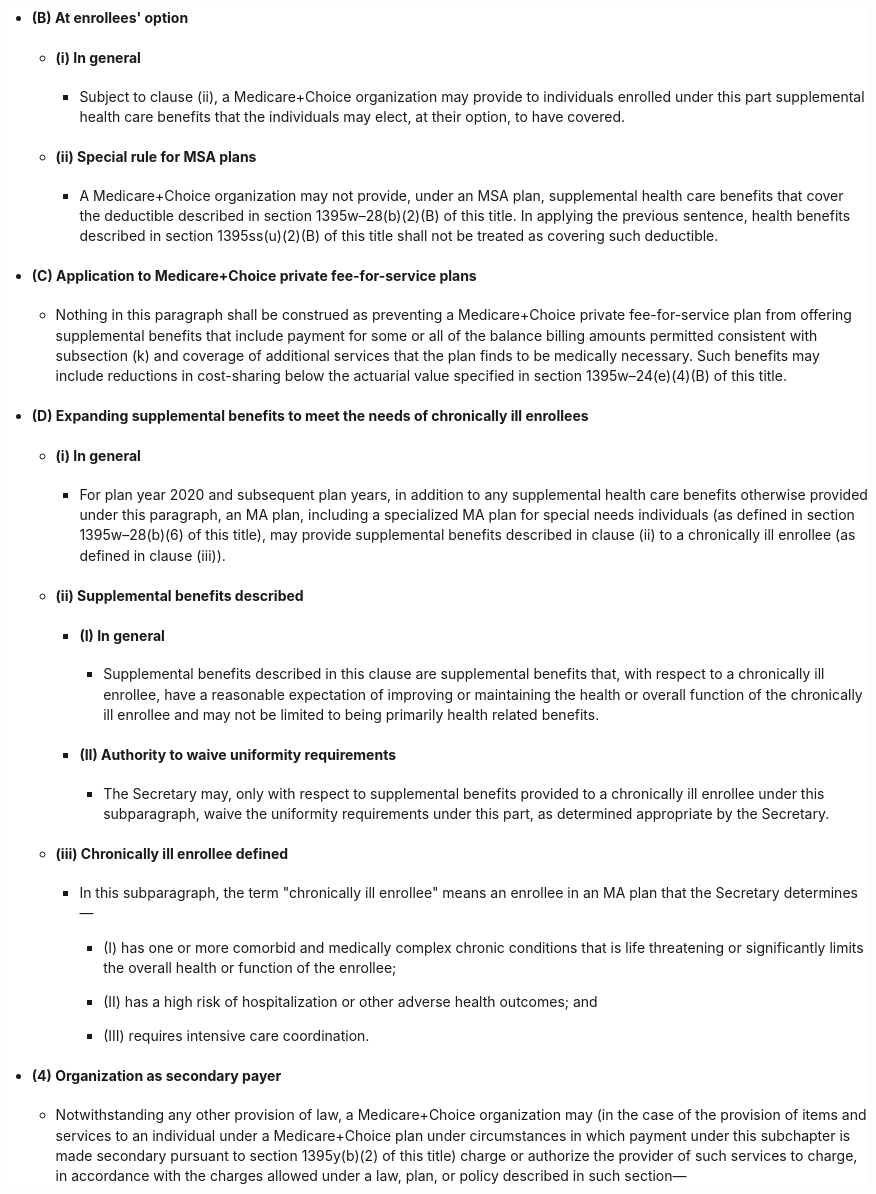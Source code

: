   * #### (B) At enrollees' option
    * #### (i) In general
      * Subject to clause (ii), a Medicare+Choice organization may provide to individuals enrolled under this part supplemental health care benefits that the individuals may elect, at their option, to have covered.

    * #### (ii) Special rule for MSA plans
      * A Medicare+Choice organization may not provide, under an MSA plan, supplemental health care benefits that cover the deductible described in section 1395w–28(b)(2)(B) of this title. In applying the previous sentence, health benefits described in section 1395ss(u)(2)(B) of this title shall not be treated as covering such deductible.

  * #### (C) Application to Medicare+Choice private fee-for-service plans
    * Nothing in this paragraph shall be construed as preventing a Medicare+Choice private fee-for-service plan from offering supplemental benefits that include payment for some or all of the balance billing amounts permitted consistent with subsection (k) and coverage of additional services that the plan finds to be medically necessary. Such benefits may include reductions in cost-sharing below the actuarial value specified in section 1395w–24(e)(4)(B) of this title.

  * #### (D) Expanding supplemental benefits to meet the needs of chronically ill enrollees
    * #### (i) In general
      * For plan year 2020 and subsequent plan years, in addition to any supplemental health care benefits otherwise provided under this paragraph, an MA plan, including a specialized MA plan for special needs individuals (as defined in section 1395w–28(b)(6) of this title), may provide supplemental benefits described in clause (ii) to a chronically ill enrollee (as defined in clause (iii)).

    * #### (ii) Supplemental benefits described
      * #### (I) In general
        * Supplemental benefits described in this clause are supplemental benefits that, with respect to a chronically ill enrollee, have a reasonable expectation of improving or maintaining the health or overall function of the chronically ill enrollee and may not be limited to being primarily health related benefits.

      * #### (II) Authority to waive uniformity requirements
        * The Secretary may, only with respect to supplemental benefits provided to a chronically ill enrollee under this subparagraph, waive the uniformity requirements under this part, as determined appropriate by the Secretary.

    * #### (iii) Chronically ill enrollee defined
      * In this subparagraph, the term "chronically ill enrollee" means an enrollee in an MA plan that the Secretary determines—

        * (I) has one or more comorbid and medically complex chronic conditions that is life threatening or significantly limits the overall health or function of the enrollee;

        * (II) has a high risk of hospitalization or other adverse health outcomes; and

        * (III) requires intensive care coordination.

* #### (4) Organization as secondary payer
  * Notwithstanding any other provision of law, a Medicare+Choice organization may (in the case of the provision of items and services to an individual under a Medicare+Choice plan under circumstances in which payment under this subchapter is made secondary pursuant to section 1395y(b)(2) of this title) charge or authorize the provider of such services to charge, in accordance with the charges allowed under a law, plan, or policy described in such section—
